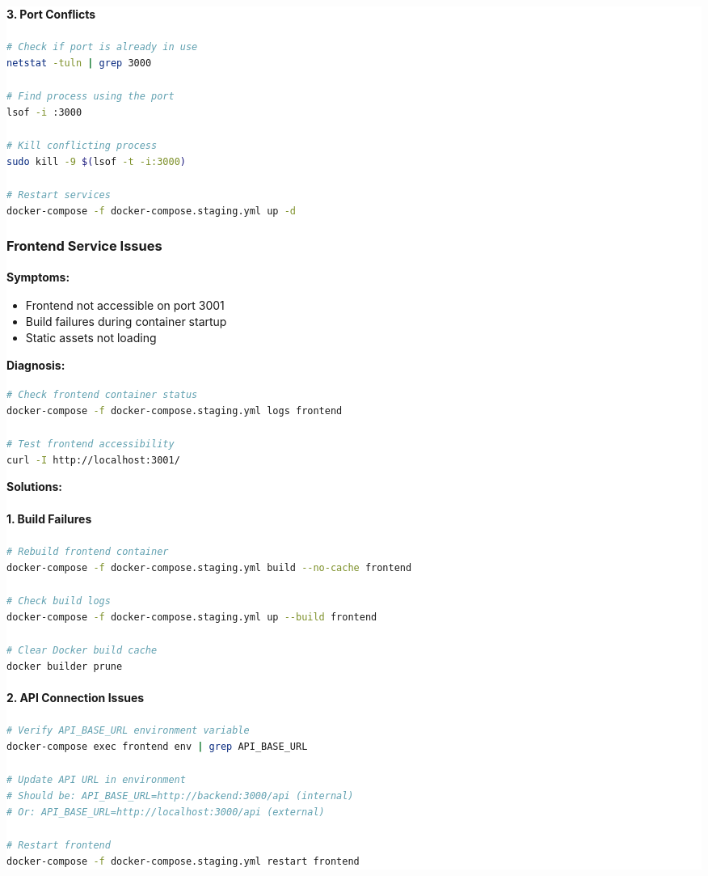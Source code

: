 #### 3. Port Conflicts

```bash
# Check if port is already in use
netstat -tuln | grep 3000

# Find process using the port
lsof -i :3000

# Kill conflicting process
sudo kill -9 $(lsof -t -i:3000)

# Restart services
docker-compose -f docker-compose.staging.yml up -d
```

### Frontend Service Issues

**Symptoms:**

- Frontend not accessible on port 3001
- Build failures during container startup
- Static assets not loading

**Diagnosis:**

```bash
# Check frontend container status
docker-compose -f docker-compose.staging.yml logs frontend

# Test frontend accessibility
curl -I http://localhost:3001/
```

**Solutions:**

#### 1. Build Failures

```bash
# Rebuild frontend container
docker-compose -f docker-compose.staging.yml build --no-cache frontend

# Check build logs
docker-compose -f docker-compose.staging.yml up --build frontend

# Clear Docker build cache
docker builder prune
```

#### 2. API Connection Issues

```bash
# Verify API_BASE_URL environment variable
docker-compose exec frontend env | grep API_BASE_URL

# Update API URL in environment
# Should be: API_BASE_URL=http://backend:3000/api (internal)
# Or: API_BASE_URL=http://localhost:3000/api (external)

# Restart frontend
docker-compose -f docker-compose.staging.yml restart frontend
```
